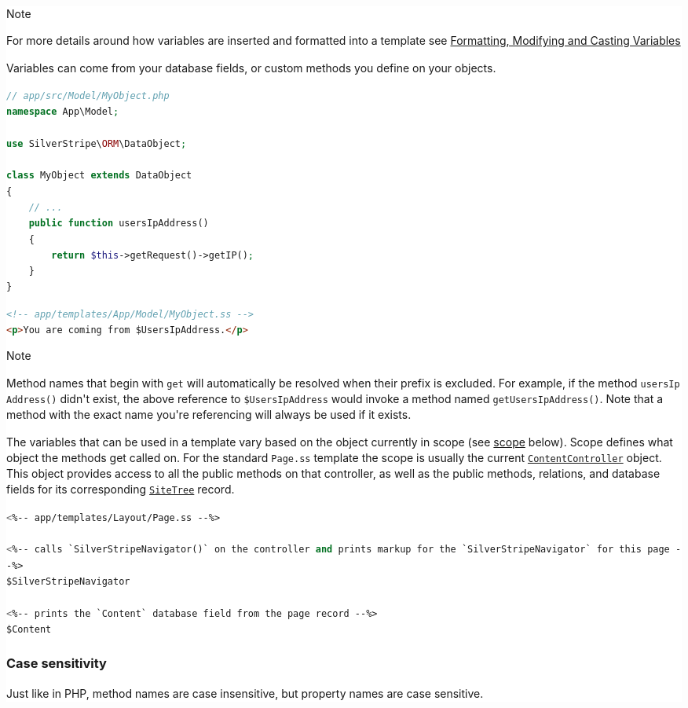> [!NOTE]
> For more details around how variables are inserted and formatted into a template see
> [Formatting, Modifying and Casting Variables](/developer_guides/templates/casting/)

Variables can come from your database fields, or custom methods you define on your objects.

```php
// app/src/Model/MyObject.php
namespace App\Model;

use SilverStripe\ORM\DataObject;

class MyObject extends DataObject
{
    // ...
    public function usersIpAddress()
    {
        return $this->getRequest()->getIP();
    }
}
```

```html
<!-- app/templates/App/Model/MyObject.ss -->
<p>You are coming from $UsersIpAddress.</p>
```

> [!NOTE]
> Method names that begin with `get` will automatically be resolved when their prefix is excluded. For example, if the method `usersIpAddress()` didn't exist, the above reference to `$UsersIpAddress` would invoke a method named `getUsersIpAddress()`.
> Note that a method with the exact name you're referencing will always be used if it exists.

The variables that can be used in a template vary based on the object currently in scope (see [scope](#scope) below). Scope defines what
object the methods get called on. For the standard `Page.ss` template the scope is usually the current [`ContentController`](api:SilverStripe\CMS\Controllers\ContentController)
object. This object provides access to all the public methods on that controller, as well as the public methods, relations, and database fields for its corresponding [`SiteTree`](api:SilverStripe\CMS\Model\SiteTree) record.

```ss
<%-- app/templates/Layout/Page.ss --%>

<%-- calls `SilverStripeNavigator()` on the controller and prints markup for the `SilverStripeNavigator` for this page --%>
$SilverStripeNavigator

<%-- prints the `Content` database field from the page record --%>
$Content
```

### Case sensitivity

Just like in PHP, method names are case insensitive, but property names are case sensitive.
